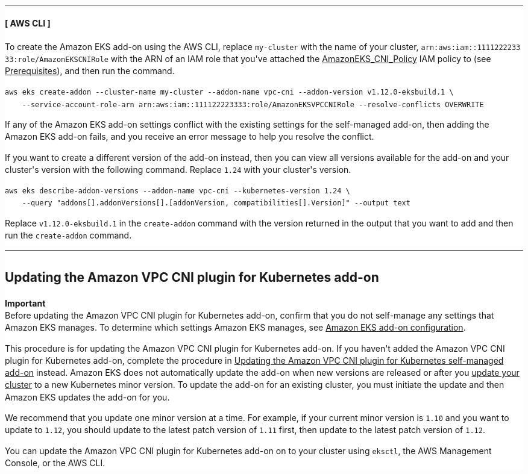 ------
#### [ AWS CLI ]

To create the Amazon EKS add\-on using the AWS CLI, replace `my-cluster` with the name of your cluster, `arn:aws:iam::111122223333:role/AmazonEKSCNIRole` with the ARN of an IAM role that you've attached the [AmazonEKS\_CNI\_Policy](https://console.aws.amazon.com/iam/home#/policies/arn:aws:iam::aws:policy/AmazonEKS_CNI_Policy%24jsonEditor) IAM policy to \(see [Prerequisites](#manage-vpc-cni-add-on-on-prerequisites)\), and then run the command\.

```
aws eks create-addon --cluster-name my-cluster --addon-name vpc-cni --addon-version v1.12.0-eksbuild.1 \
    --service-account-role-arn arn:aws:iam::111122223333:role/AmazonEKSVPCCNIRole --resolve-conflicts OVERWRITE
```

If any of the Amazon EKS add\-on settings conflict with the existing settings for the self\-managed add\-on, then adding the Amazon EKS add\-on fails, and you receive an error message to help you resolve the conflict\.

If you want to create a different version of the add\-on instead, then you can view all versions available for the add\-on and your cluster's version with the following command\. Replace `1.24` with your cluster's version\.

```
aws eks describe-addon-versions --addon-name vpc-cni --kubernetes-version 1.24 \
    --query "addons[].addonVersions[].[addonVersion, compatibilities[].Version]" --output text
```

Replace `v1.12.0-eksbuild.1` in the `create-addon` command with the version returned in the output that you want to add and then run the `create-addon` command\.

------

## Updating the Amazon VPC CNI plugin for Kubernetes add\-on<a name="updating-vpc-cni-eks-add-on"></a>

**Important**  
Before updating the Amazon VPC CNI plugin for Kubernetes add\-on, confirm that you do not self\-manage any settings that Amazon EKS manages\. To determine which settings Amazon EKS manages, see [Amazon EKS add\-on configuration](add-ons-configuration.md)\.

This procedure is for updating the Amazon VPC CNI plugin for Kubernetes add\-on\. If you haven't added the Amazon VPC CNI plugin for Kubernetes add\-on, complete the procedure in [Updating the Amazon VPC CNI plugin for Kubernetes self\-managed add\-on](#updating-vpc-cni-add-on) instead\. Amazon EKS does not automatically update the add\-on when new versions are released or after you [update your cluster](update-cluster.md) to a new Kubernetes minor version\. To update the add\-on for an existing cluster, you must initiate the update and then Amazon EKS updates the add\-on for you\.

We recommend that you update one minor version at a time\. For example, if your current minor version is `1.10` and you want to update to `1.12`, you should update to the latest patch version of `1.11` first, then update to the latest patch version of `1.12`\.

You can update the Amazon VPC CNI plugin for Kubernetes add\-on on to your cluster using `eksctl`, the AWS Management Console, or the AWS CLI\.
